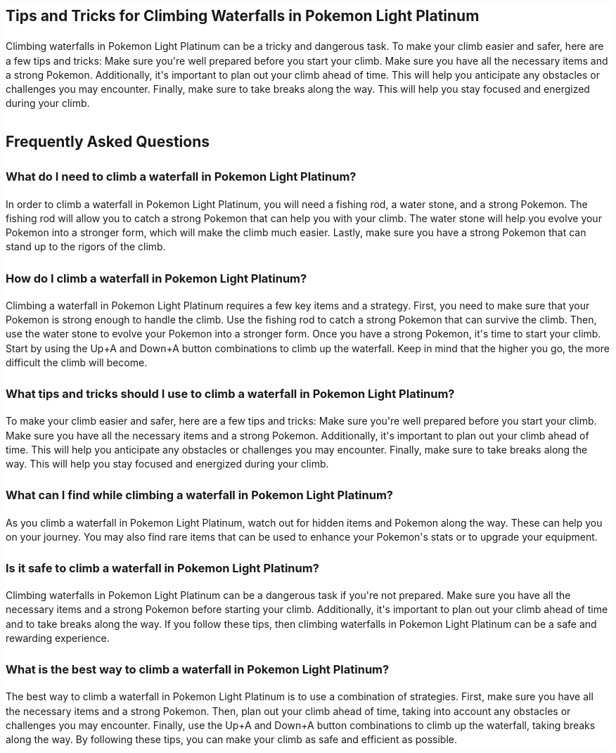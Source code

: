 <h2>Tips and Tricks for Climbing Waterfalls in Pokemon Light Platinum</h2>

<p>Climbing waterfalls in Pokemon Light Platinum can be a tricky and dangerous task. To make your climb easier and safer, here are a few tips and tricks: Make sure you're well prepared before you start your climb. Make sure you have all the necessary items and a strong Pokemon. Additionally, it's important to plan out your climb ahead of time. This will help you anticipate any obstacles or challenges you may encounter. Finally, make sure to take breaks along the way. This will help you stay focused and energized during your climb.</p>

<h2>Frequently Asked Questions</h2>

<h3>What do I need to climb a waterfall in Pokemon Light Platinum?</h3>

<p>In order to climb a waterfall in Pokemon Light Platinum, you will need a fishing rod, a water stone, and a strong Pokemon. The fishing rod will allow you to catch a strong Pokemon that can help you with your climb. The water stone will help you evolve your Pokemon into a stronger form, which will make the climb much easier. Lastly, make sure you have a strong Pokemon that can stand up to the rigors of the climb.</p>

<h3>How do I climb a waterfall in Pokemon Light Platinum?</h3>

<p>Climbing a waterfall in Pokemon Light Platinum requires a few key items and a strategy. First, you need to make sure that your Pokemon is strong enough to handle the climb. Use the fishing rod to catch a strong Pokemon that can survive the climb. Then, use the water stone to evolve your Pokemon into a stronger form. Once you have a strong Pokemon, it's time to start your climb. Start by using the Up+A and Down+A button combinations to climb up the waterfall. Keep in mind that the higher you go, the more difficult the climb will become.</p>

<h3>What tips and tricks should I use to climb a waterfall in Pokemon Light Platinum?</h3>

<p>To make your climb easier and safer, here are a few tips and tricks: Make sure you're well prepared before you start your climb. Make sure you have all the necessary items and a strong Pokemon. Additionally, it's important to plan out your climb ahead of time. This will help you anticipate any obstacles or challenges you may encounter. Finally, make sure to take breaks along the way. This will help you stay focused and energized during your climb.</p>

<h3>What can I find while climbing a waterfall in Pokemon Light Platinum?</h3>

<p>As you climb a waterfall in Pokemon Light Platinum, watch out for hidden items and Pokemon along the way. These can help you on your journey. You may also find rare items that can be used to enhance your Pokemon's stats or to upgrade your equipment.</p>

<h3>Is it safe to climb a waterfall in Pokemon Light Platinum?</h3>

<p>Climbing waterfalls in Pokemon Light Platinum can be a dangerous task if you're not prepared. Make sure you have all the necessary items and a strong Pokemon before starting your climb. Additionally, it's important to plan out your climb ahead of time and to take breaks along the way. If you follow these tips, then climbing waterfalls in Pokemon Light Platinum can be a safe and rewarding experience.</p>

<h3>What is the best way to climb a waterfall in Pokemon Light Platinum?</h3>

<p>The best way to climb a waterfall in Pokemon Light Platinum is to use a combination of strategies. First, make sure you have all the necessary items and a strong Pokemon. Then, plan out your climb ahead of time, taking into account any obstacles or challenges you may encounter. Finally, use the Up+A and Down+A button combinations to climb up the waterfall, taking breaks along the way. By following these tips, you can make your climb as safe and efficient as possible.</p>
